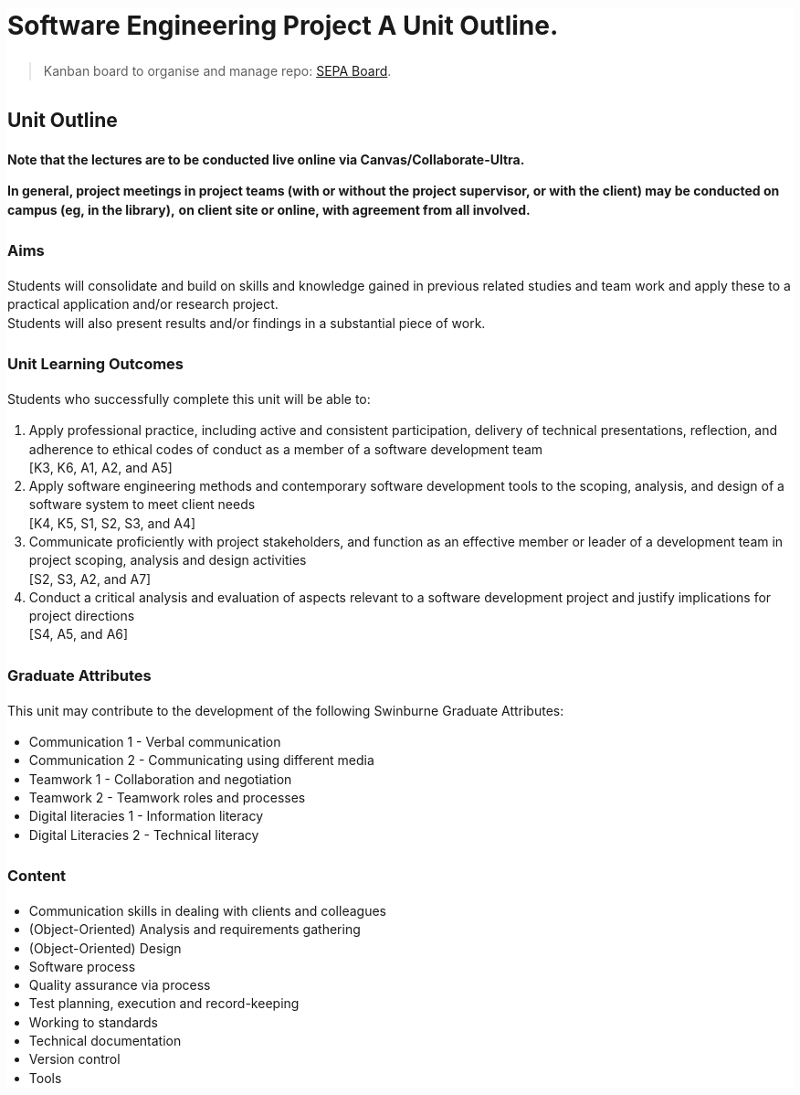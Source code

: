 # Software Engineering Project A Unit Outline.
> Kanban board to organise and manage repo: [SEPA Board](https://github.com/orgs/kanbanyte/projects/7?fullscreen=true).





## Unit Outline
**Note that the lectures are to be conducted live online via Canvas/Collaborate-Ultra.**

**In general, project meetings in project teams (with or without the project supervisor, or with the client) may be conducted on campus (eg, in the library),**
**on client site or online, with agreement from all involved.**

### Aims
Students will consolidate and build on skills and knowledge gained in previous related studies and team work and
apply these to a practical application and/or research project.\
Students will also present results and/or findings in a substantial piece of work.

### Unit Learning Outcomes
Students who successfully complete this unit will be able to:
1. Apply professional practice, including active and consistent participation, delivery of technical presentations, reflection, and
adherence to ethical codes of conduct as a member of a software development team\
[K3, K6, A1, A2, and A5]
2. Apply software engineering methods and contemporary software development tools to the scoping, analysis, and design of a software system to meet client needs\
[K4, K5, S1, S2, S3, and A4]
3. Communicate proficiently with project stakeholders, and
function as an effective member or leader of a development team in project scoping, analysis and design activities\
[S2, S3, A2, and A7]
4. Conduct a critical analysis and evaluation of aspects relevant to a software development project and justify implications for project directions\
[S4, A5, and A6]

### Graduate Attributes
This unit may contribute to the development of the following Swinburne Graduate Attributes:
* Communication 1 - Verbal communication
* Communication 2 - Communicating using different media
* Teamwork 1 - Collaboration and negotiation
* Teamwork 2 - Teamwork roles and processes
* Digital literacies 1 - Information literacy
* Digital Literacies 2 - Technical literacy

### Content
* Communication skills in dealing with clients and colleagues
* (Object-Oriented) Analysis and requirements gathering
* (Object-Oriented) Design
* Software process
* Quality assurance via process
* Test planning, execution and record-keeping
* Working to standards
* Technical documentation
* Version control
* Tools
